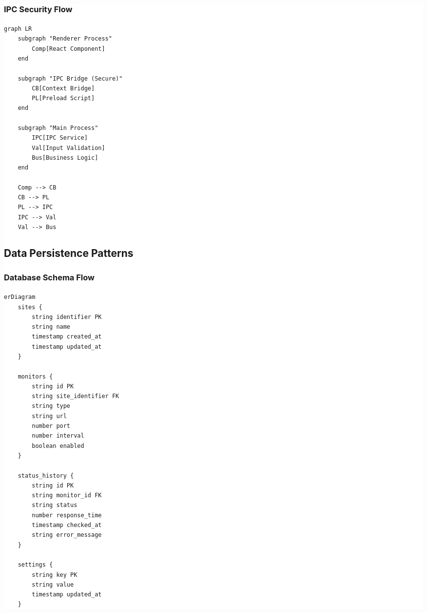 ### IPC Security Flow

```mermaid
graph LR
    subgraph "Renderer Process"
        Comp[React Component]
    end
    
    subgraph "IPC Bridge (Secure)"
        CB[Context Bridge]
        PL[Preload Script]
    end
    
    subgraph "Main Process"
        IPC[IPC Service]
        Val[Input Validation]
        Bus[Business Logic]
    end
    
    Comp --> CB
    CB --> PL
    PL --> IPC
    IPC --> Val
    Val --> Bus
```

## Data Persistence Patterns

### Database Schema Flow

```mermaid
erDiagram
    sites {
        string identifier PK
        string name
        timestamp created_at
        timestamp updated_at
    }
    
    monitors {
        string id PK
        string site_identifier FK
        string type
        string url
        number port
        number interval
        boolean enabled
    }
    
    status_history {
        string id PK
        string monitor_id FK
        string status
        number response_time
        timestamp checked_at
        string error_message
    }
    
    settings {
        string key PK
        string value
        timestamp updated_at
    }
```